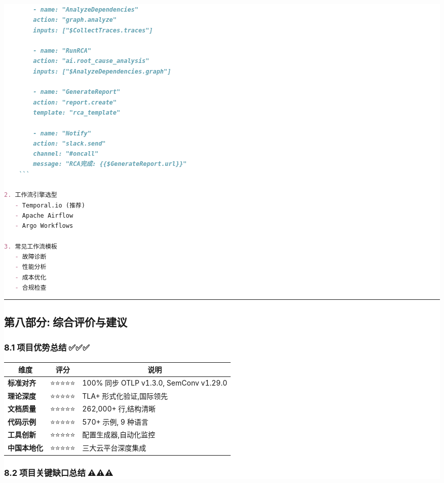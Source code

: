 ```markdown
        - name: "AnalyzeDependencies"
        action: "graph.analyze"
        inputs: ["$CollectTraces.traces"]
        
        - name: "RunRCA"
        action: "ai.root_cause_analysis"
        inputs: ["$AnalyzeDependencies.graph"]
        
        - name: "GenerateReport"
        action: "report.create"
        template: "rca_template"
        
        - name: "Notify"
        action: "slack.send"
        channel: "#oncall"
        message: "RCA完成: {{$GenerateReport.url}}"
    ```

2. 工作流引擎选型
   - Temporal.io (推荐)
   - Apache Airflow
   - Argo Workflows

3. 常见工作流模板
   - 故障诊断
   - 性能分析
   - 成本优化
   - 合规检查

```

---

## 第八部分: 综合评价与建议

### 8.1 项目优势总结 ✅✅✅

| 维度 | 评分 | 说明 |
|------|------|------|
| **标准对齐** | ⭐⭐⭐⭐⭐ | 100% 同步 OTLP v1.3.0, SemConv v1.29.0 |
| **理论深度** | ⭐⭐⭐⭐⭐ | TLA+ 形式化验证,国际领先 |
| **文档质量** | ⭐⭐⭐⭐⭐ | 262,000+ 行,结构清晰 |
| **代码示例** | ⭐⭐⭐⭐⭐ | 570+ 示例, 9 种语言 |
| **工具创新** | ⭐⭐⭐⭐⭐ | 配置生成器,自动化监控 |
| **中国本地化** | ⭐⭐⭐⭐⭐ | 三大云平台深度集成 |

### 8.2 项目关键缺口总结 ⚠️⚠️⚠️
